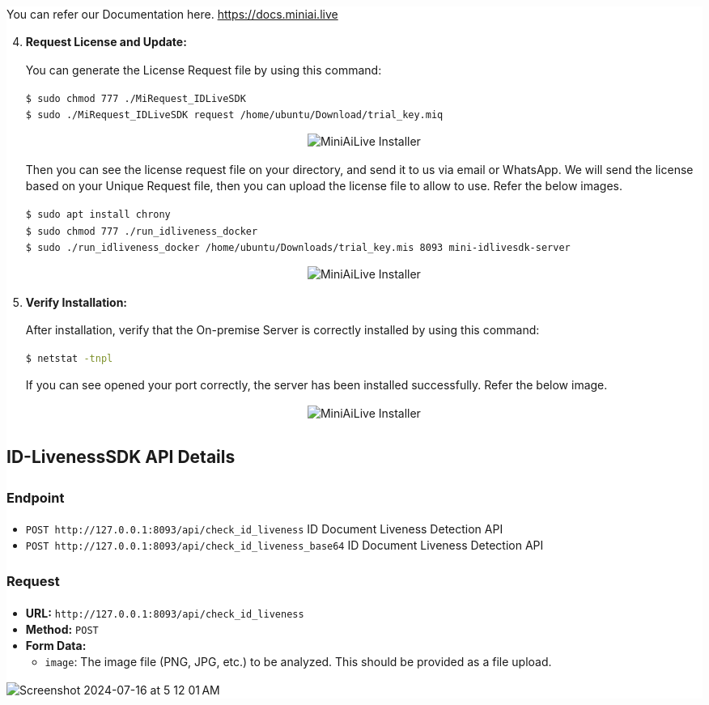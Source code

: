    You can refer our Documentation here. https://docs.miniai.live

4. **Request License and Update:**

   You can generate the License Request file by using this command:
   ```sh
   $ sudo chmod 777 ./MiRequest_IDLiveSDK
   $ sudo ./MiRequest_IDLiveSDK request /home/ubuntu/Download/trial_key.miq
   ```
   <div align="center">
      <img src=https://github.com/user-attachments/assets/2f3ca90f-5b1e-4481-8319-e3737c2fb516 alt="MiniAiLive Installer">
   </div>
   
   Then you can see the license request file on your directory, and send it to us via email or WhatsApp. We will send the license based on your Unique Request file, then you can upload the license file to allow to use. Refer the below images.

   ```sh
   $ sudo apt install chrony
   $ sudo chmod 777 ./run_idliveness_docker
   $ sudo ./run_idliveness_docker /home/ubuntu/Downloads/trial_key.mis 8093 mini-idlivesdk-server
   ```
   <div align="center">
      <img src=https://github.com/user-attachments/assets/325b75d8-8f3e-450d-a20e-2db685a421bb alt="MiniAiLive Installer">
   </div>

5. **Verify Installation:**

   After installation, verify that the On-premise Server is correctly installed by using this command:
   ```sh
   $ netstat -tnpl
   ```
   If you can see opened your port correctly, the server has been installed successfully. Refer the below image.
   <div align="center">
      <img src=https://github.com/user-attachments/assets/66ecad16-496e-4744-aa27-57ac915442d4 alt="MiniAiLive Installer">
   </div>

## ID-LivenessSDK API Details

### Endpoint

- `POST http://127.0.0.1:8093/api/check_id_liveness` ID Document Liveness Detection API
- `POST http://127.0.0.1:8093/api/check_id_liveness_base64` ID Document Liveness Detection API
  
### Request

- **URL:** `http://127.0.0.1:8093/api/check_id_liveness`
- **Method:** `POST`
- **Form Data:**
  - `image`: The image file (PNG, JPG, etc.) to be analyzed. This should be provided as a file upload.
<img width="1049" alt="Screenshot 2024-07-16 at 5 12 01 AM" src="https://github.com/user-attachments/assets/d8c35a5a-3556-4975-b457-a3e601a7d730">
